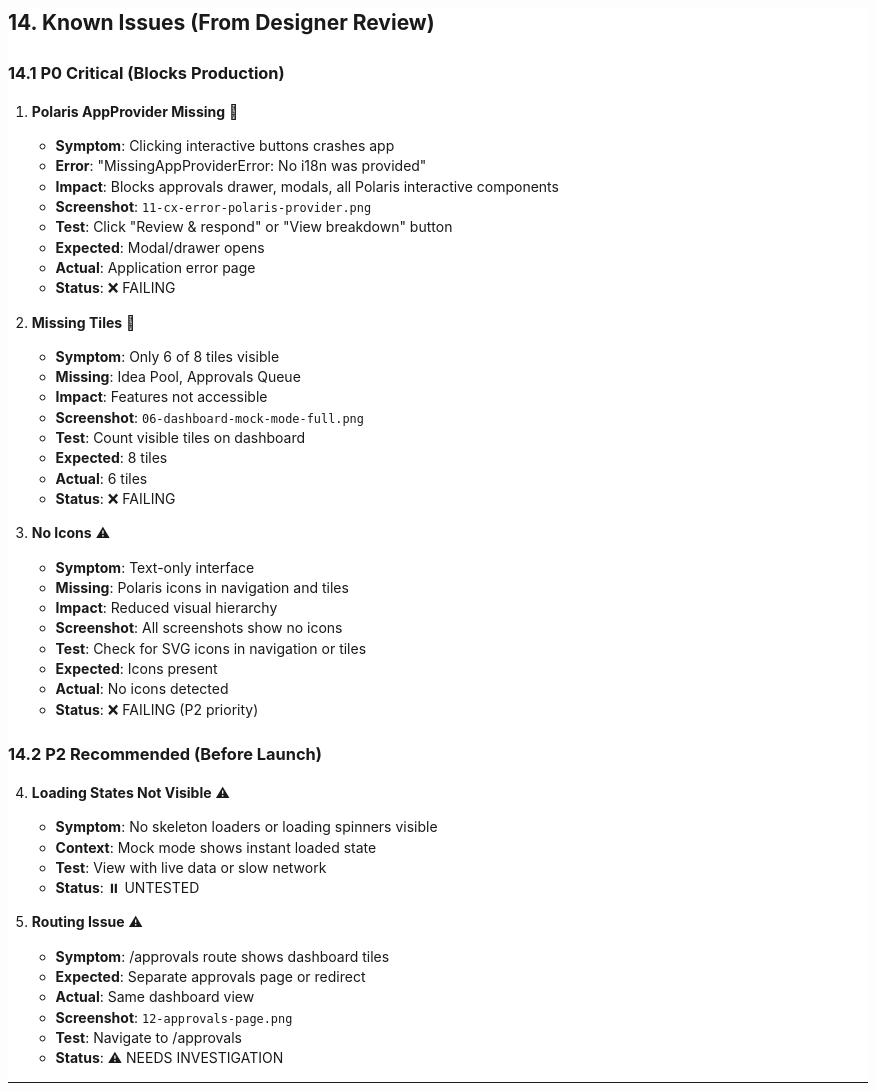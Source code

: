 
## 14. Known Issues (From Designer Review)

### 14.1 P0 Critical (Blocks Production)

1. **Polaris AppProvider Missing** 🔴
   - **Symptom**: Clicking interactive buttons crashes app
   - **Error**: "MissingAppProviderError: No i18n was provided"
   - **Impact**: Blocks approvals drawer, modals, all Polaris interactive components
   - **Screenshot**: `11-cx-error-polaris-provider.png`
   - **Test**: Click "Review & respond" or "View breakdown" button
   - **Expected**: Modal/drawer opens
   - **Actual**: Application error page
   - **Status**: ❌ FAILING

2. **Missing Tiles** 🔴
   - **Symptom**: Only 6 of 8 tiles visible
   - **Missing**: Idea Pool, Approvals Queue
   - **Impact**: Features not accessible
   - **Screenshot**: `06-dashboard-mock-mode-full.png`
   - **Test**: Count visible tiles on dashboard
   - **Expected**: 8 tiles
   - **Actual**: 6 tiles
   - **Status**: ❌ FAILING

3. **No Icons** ⚠️
   - **Symptom**: Text-only interface
   - **Missing**: Polaris icons in navigation and tiles
   - **Impact**: Reduced visual hierarchy
   - **Screenshot**: All screenshots show no icons
   - **Test**: Check for SVG icons in navigation or tiles
   - **Expected**: Icons present
   - **Actual**: No icons detected
   - **Status**: ❌ FAILING (P2 priority)

### 14.2 P2 Recommended (Before Launch)

4. **Loading States Not Visible** ⚠️
   - **Symptom**: No skeleton loaders or loading spinners visible
   - **Context**: Mock mode shows instant loaded state
   - **Test**: View with live data or slow network
   - **Status**: ⏸️ UNTESTED

5. **Routing Issue** ⚠️
   - **Symptom**: /approvals route shows dashboard tiles
   - **Expected**: Separate approvals page or redirect
   - **Actual**: Same dashboard view
   - **Screenshot**: `12-approvals-page.png`
   - **Test**: Navigate to /approvals
   - **Status**: ⚠️ NEEDS INVESTIGATION

---
